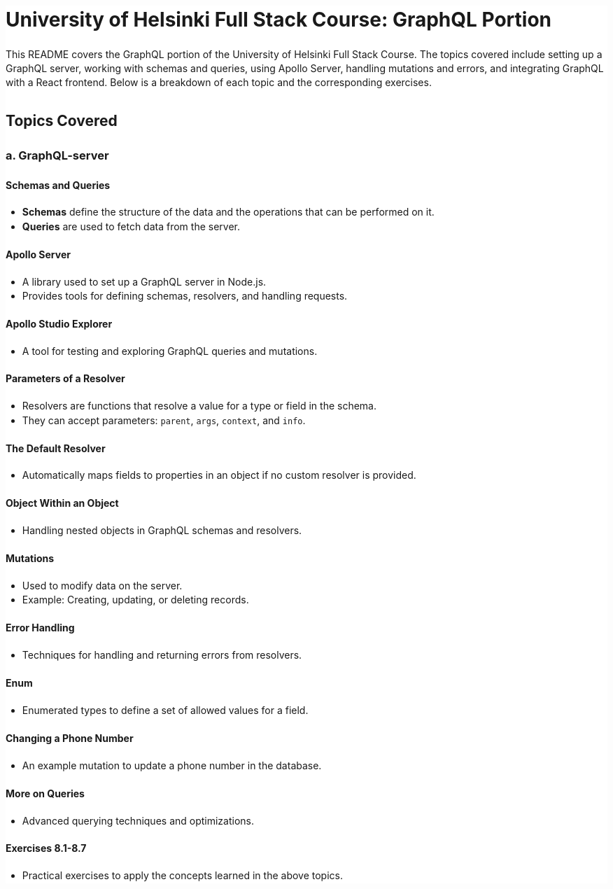 # University of Helsinki Full Stack Course: GraphQL Portion

This README covers the GraphQL portion of the University of Helsinki Full Stack Course. The topics covered include setting up a GraphQL server, working with schemas and queries, using Apollo Server, handling mutations and errors, and integrating GraphQL with a React frontend. Below is a breakdown of each topic and the corresponding exercises.

## Topics Covered

### a. GraphQL-server

#### Schemas and Queries
- **Schemas** define the structure of the data and the operations that can be performed on it.
- **Queries** are used to fetch data from the server.

#### Apollo Server
- A library used to set up a GraphQL server in Node.js.
- Provides tools for defining schemas, resolvers, and handling requests.

#### Apollo Studio Explorer
- A tool for testing and exploring GraphQL queries and mutations.

#### Parameters of a Resolver
- Resolvers are functions that resolve a value for a type or field in the schema.
- They can accept parameters: `parent`, `args`, `context`, and `info`.

#### The Default Resolver
- Automatically maps fields to properties in an object if no custom resolver is provided.

#### Object Within an Object
- Handling nested objects in GraphQL schemas and resolvers.

#### Mutations
- Used to modify data on the server.
- Example: Creating, updating, or deleting records.

#### Error Handling
- Techniques for handling and returning errors from resolvers.

#### Enum
- Enumerated types to define a set of allowed values for a field.

#### Changing a Phone Number
- An example mutation to update a phone number in the database.

#### More on Queries
- Advanced querying techniques and optimizations.

#### Exercises 8.1-8.7
- Practical exercises to apply the concepts learned in the above topics.
